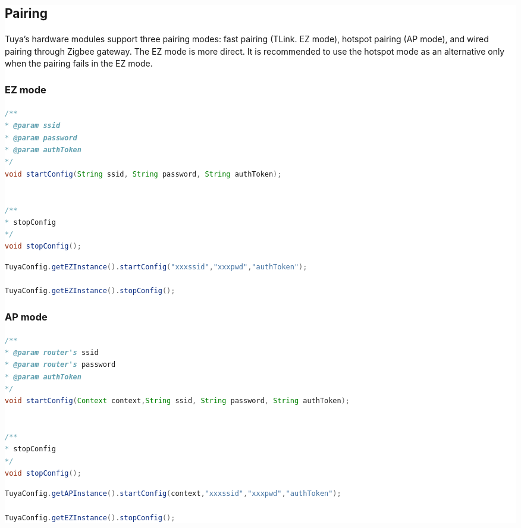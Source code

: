 ## Pairing 

Tuya’s hardware modules support three pairing modes: fast pairing (TLink. EZ mode), hotspot pairing (AP mode), and wired pairing through Zigbee gateway. The EZ mode is  more direct. It is recommended to use the hotspot mode as an alternative only when the pairing fails in the EZ mode. 

### EZ mode 


```java
/**
* @param ssid 
* @param password  
* @param authToken 
*/
void startConfig(String ssid, String password, String authToken);


/**
* stopConfig
*/
void stopConfig();

```

```java
TuyaConfig.getEZInstance().startConfig("xxxssid","xxxpwd","authToken");

TuyaConfig.getEZInstance().stopConfig();
```

### AP mode


```java
/**
* @param router's ssid 
* @param router's password 
* @param authToken 
*/
void startConfig(Context context,String ssid, String password, String authToken);


/**
* stopConfig
*/
void stopConfig();
```

```java
TuyaConfig.getAPInstance().startConfig(context,"xxxssid","xxxpwd","authToken");

TuyaConfig.getEZInstance().stopConfig();
```

